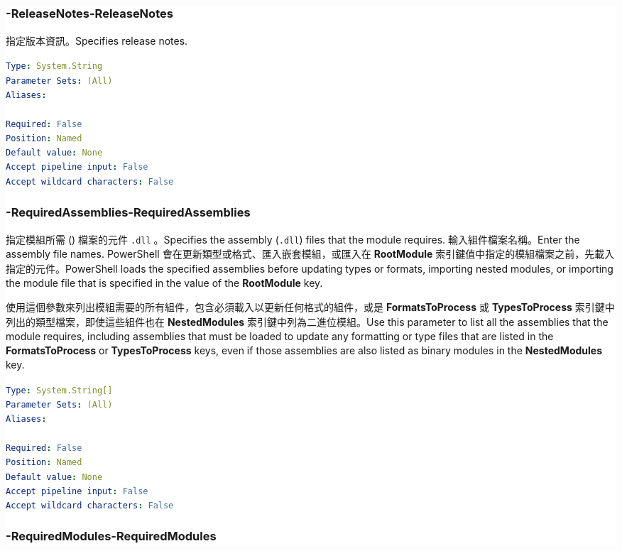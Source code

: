 ### <span data-ttu-id="7f8d2-266">-ReleaseNotes</span><span class="sxs-lookup"><span data-stu-id="7f8d2-266">-ReleaseNotes</span></span>

<span data-ttu-id="7f8d2-267">指定版本資訊。</span><span class="sxs-lookup"><span data-stu-id="7f8d2-267">Specifies release notes.</span></span>

```yaml
Type: System.String
Parameter Sets: (All)
Aliases:

Required: False
Position: Named
Default value: None
Accept pipeline input: False
Accept wildcard characters: False
```

### <span data-ttu-id="7f8d2-268">-RequiredAssemblies</span><span class="sxs-lookup"><span data-stu-id="7f8d2-268">-RequiredAssemblies</span></span>

<span data-ttu-id="7f8d2-269">指定模組所需 () 檔案的元件 `.dll` 。</span><span class="sxs-lookup"><span data-stu-id="7f8d2-269">Specifies the assembly (`.dll`) files that the module requires.</span></span> <span data-ttu-id="7f8d2-270">輸入組件檔案名稱。</span><span class="sxs-lookup"><span data-stu-id="7f8d2-270">Enter the assembly file names.</span></span>
<span data-ttu-id="7f8d2-271">PowerShell 會在更新類型或格式、匯入嵌套模組，或匯入在 **RootModule** 索引鍵值中指定的模組檔案之前，先載入指定的元件。</span><span class="sxs-lookup"><span data-stu-id="7f8d2-271">PowerShell loads the specified assemblies before updating types or formats, importing nested modules, or importing the module file that is specified in the value of the **RootModule** key.</span></span>

<span data-ttu-id="7f8d2-272">使用這個參數來列出模組需要的所有組件，包含必須載入以更新任何格式的組件，或是 **FormatsToProcess** 或 **TypesToProcess** 索引鍵中列出的類型檔案，即使這些組件也在 **NestedModules** 索引鍵中列為二進位模組。</span><span class="sxs-lookup"><span data-stu-id="7f8d2-272">Use this parameter to list all the assemblies that the module requires, including assemblies that must be loaded to update any formatting or type files that are listed in the **FormatsToProcess** or **TypesToProcess** keys, even if those assemblies are also listed as binary modules in the **NestedModules** key.</span></span>

```yaml
Type: System.String[]
Parameter Sets: (All)
Aliases:

Required: False
Position: Named
Default value: None
Accept pipeline input: False
Accept wildcard characters: False
```

### <span data-ttu-id="7f8d2-273">-RequiredModules</span><span class="sxs-lookup"><span data-stu-id="7f8d2-273">-RequiredModules</span></span>
